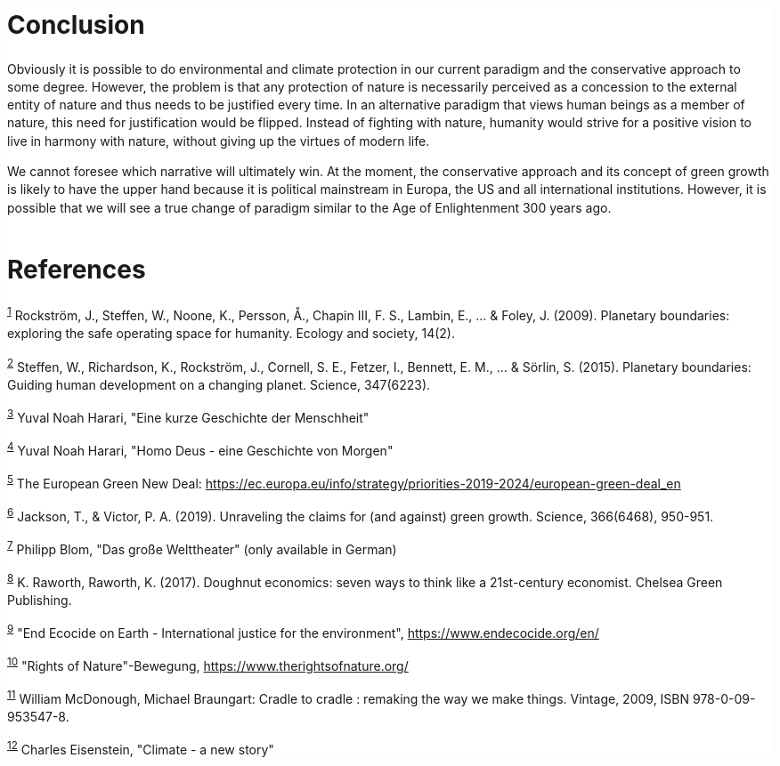 
<a id="org37cade8"></a>

# Conclusion

Obviously it is possible to do environmental and climate protection in our current paradigm and the conservative approach to some degree. However, the problem is that any protection of nature is necessarily perceived as a concession to the external entity of nature and thus needs to be justified every time. In an alternative paradigm that views human beings as a member of nature, this need for justification would be flipped. Instead of fighting with nature, humanity  would strive for a positive vision to live in harmony with nature, without giving up the virtues of modern life. 

We cannot foresee which narrative will ultimately win. At the moment, the conservative approach and its concept of green growth is likely to have the upper hand because it is political mainstream in Europa, the US and all international institutions. However, it is possible that we will see a true change of paradigm similar to the Age of Enlightenment 300 years ago.


<a id="orgfbb247e"></a>

# References


<sup><a id="fn.1" href="#fnr.1">1</a></sup> Rockström, J., Steffen, W., Noone, K., Persson, Å., Chapin III, F. S., Lambin, E., &#x2026; & Foley, J. (2009). Planetary boundaries: exploring the safe operating space for humanity. Ecology and society, 14(2).

<sup><a id="fn.2" href="#fnr.2">2</a></sup> Steffen, W., Richardson, K., Rockström, J., Cornell, S. E., Fetzer, I., Bennett, E. M., &#x2026; & Sörlin, S. (2015). Planetary boundaries: Guiding human development on a changing planet. Science, 347(6223).

<sup><a id="fn.3" href="#fnr.3">3</a></sup> Yuval Noah Harari, "Eine kurze Geschichte der Menschheit"

<sup><a id="fn.4" href="#fnr.4">4</a></sup> Yuval Noah Harari, "Homo Deus - eine Geschichte von Morgen"

<sup><a id="fn.5" href="#fnr.5">5</a></sup> The European Green New Deal: <https://ec.europa.eu/info/strategy/priorities-2019-2024/european-green-deal_en>

<sup><a id="fn.6" href="#fnr.6">6</a></sup> Jackson, T., & Victor, P. A. (2019). Unraveling the claims for (and against) green growth. Science, 366(6468), 950-951.

<sup><a id="fn.7" href="#fnr.7">7</a></sup> Philipp Blom, "Das große Welttheater" (only available in German)

<sup><a id="fn.8" href="#fnr.8">8</a></sup> K. Raworth, Raworth, K. (2017). Doughnut economics: seven ways to think like a 21st-century economist. Chelsea Green Publishing.

<sup><a id="fn.9" href="#fnr.9">9</a></sup> "End Ecocide on Earth - International justice for the environment", <https://www.endecocide.org/en/>

<sup><a id="fn.10" href="#fnr.10">10</a></sup> "Rights of Nature"-Bewegung, <https://www.therightsofnature.org/>

<sup><a id="fn.11" href="#fnr.11">11</a></sup> William McDonough, Michael Braungart: Cradle to cradle : remaking the way we make things. Vintage, 2009, ISBN 978-0-09-953547-8.

<sup><a id="fn.12" href="#fnr.12">12</a></sup> Charles Eisenstein, "Climate - a new story"
